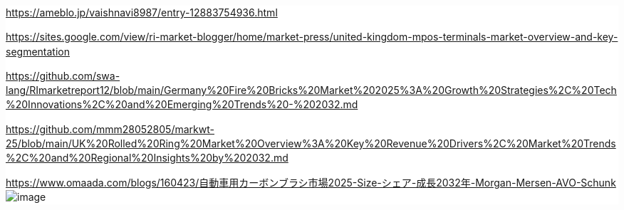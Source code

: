 <a href=https://ameblo.jp/vaishnavi8987/entry-12883754936.html>https://ameblo.jp/vaishnavi8987/entry-12883754936.html</a>

<a href=https://sites.google.com/view/ri-market-blogger/home/market-press/united-kingdom-mpos-terminals-market-overview-and-key-segmentation>https://sites.google.com/view/ri-market-blogger/home/market-press/united-kingdom-mpos-terminals-market-overview-and-key-segmentation</a>

<a href=https://github.com/swa-lang/RImarketreport12/blob/main/Germany%20Fire%20Bricks%20Market%202025%3A%20Growth%20Strategies%2C%20Tech%20Innovations%2C%20and%20Emerging%20Trends%20-%202032.md>https://github.com/swa-lang/RImarketreport12/blob/main/Germany%20Fire%20Bricks%20Market%202025%3A%20Growth%20Strategies%2C%20Tech%20Innovations%2C%20and%20Emerging%20Trends%20-%202032.md</a>

<a href=https://github.com/mmm28052805/markwt-25/blob/main/UK%20Rolled%20Ring%20Market%20Overview%3A%20Key%20Revenue%20Drivers%2C%20Market%20Trends%2C%20and%20Regional%20Insights%20by%202032.md>https://github.com/mmm28052805/markwt-25/blob/main/UK%20Rolled%20Ring%20Market%20Overview%3A%20Key%20Revenue%20Drivers%2C%20Market%20Trends%2C%20and%20Regional%20Insights%20by%202032.md</a>

<a href=https://www.omaada.com/blogs/160423/自動車用カーボンブラシ市場2025-Size-シェア-成長2032年-Morgan-Mersen-AVO-Schunk>https://www.omaada.com/blogs/160423/自動車用カーボンブラシ市場2025-Size-シェア-成長2032年-Morgan-Mersen-AVO-Schunk</a>
![image](https://github.com/user-attachments/assets/a06cc813-943b-4cc2-a5a8-4695059a3741)
